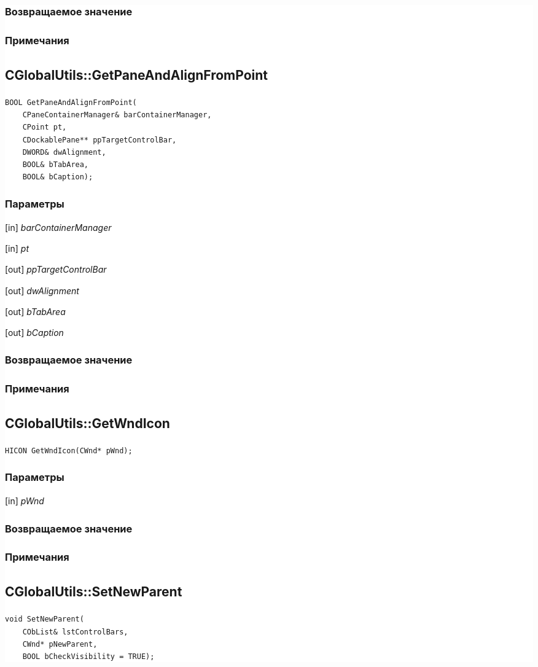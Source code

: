 ### <a name="return-value"></a>Возвращаемое значение

### <a name="remarks"></a>Примечания

##  <a name="getpaneandalignfrompoint"></a>  CGlobalUtils::GetPaneAndAlignFromPoint

```
BOOL GetPaneAndAlignFromPoint(
    CPaneContainerManager& barContainerManager,
    CPoint pt,
    CDockablePane** ppTargetControlBar,
    DWORD& dwAlignment,
    BOOL& bTabArea,
    BOOL& bCaption);
```

### <a name="parameters"></a>Параметры

[in] *barContainerManager*<br/>

[in] *pt*<br/>

[out] *ppTargetControlBar*<br/>

[out] *dwAlignment*<br/>

[out] *bTabArea*<br/>

[out] *bCaption*<br/>

### <a name="return-value"></a>Возвращаемое значение

### <a name="remarks"></a>Примечания

##  <a name="getwndicon"></a>  CGlobalUtils::GetWndIcon

```
HICON GetWndIcon(CWnd* pWnd);
```

### <a name="parameters"></a>Параметры

[in] *pWnd*<br/>

### <a name="return-value"></a>Возвращаемое значение

### <a name="remarks"></a>Примечания

##  <a name="setnewparent"></a>  CGlobalUtils::SetNewParent

```
void SetNewParent(
    CObList& lstControlBars,
    CWnd* pNewParent,
    BOOL bCheckVisibility = TRUE);
```
